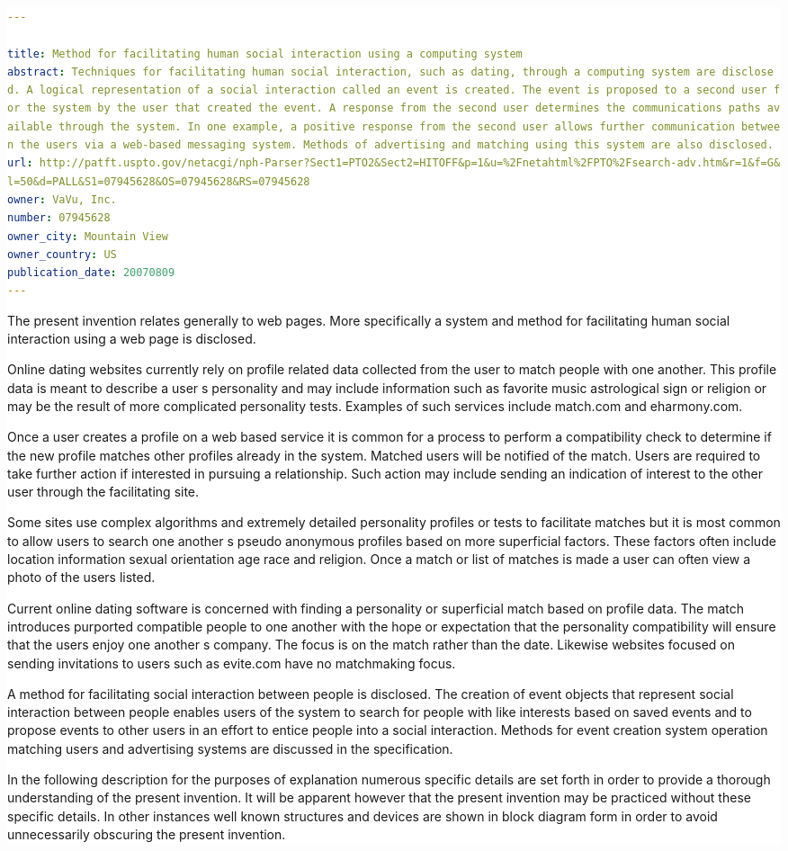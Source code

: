 ```yaml
---

title: Method for facilitating human social interaction using a computing system
abstract: Techniques for facilitating human social interaction, such as dating, through a computing system are disclosed. A logical representation of a social interaction called an event is created. The event is proposed to a second user for the system by the user that created the event. A response from the second user determines the communications paths available through the system. In one example, a positive response from the second user allows further communication between the users via a web-based messaging system. Methods of advertising and matching using this system are also disclosed.
url: http://patft.uspto.gov/netacgi/nph-Parser?Sect1=PTO2&Sect2=HITOFF&p=1&u=%2Fnetahtml%2FPTO%2Fsearch-adv.htm&r=1&f=G&l=50&d=PALL&S1=07945628&OS=07945628&RS=07945628
owner: VaVu, Inc.
number: 07945628
owner_city: Mountain View
owner_country: US
publication_date: 20070809
---
```

The present invention relates generally to web pages. More specifically a system and method for facilitating human social interaction using a web page is disclosed.

Online dating websites currently rely on profile related data collected from the user to match people with one another. This profile data is meant to describe a user s personality and may include information such as favorite music astrological sign or religion or may be the result of more complicated personality tests. Examples of such services include match.com and eharmony.com.

Once a user creates a profile on a web based service it is common for a process to perform a compatibility check to determine if the new profile matches other profiles already in the system. Matched users will be notified of the match. Users are required to take further action if interested in pursuing a relationship. Such action may include sending an indication of interest to the other user through the facilitating site.

Some sites use complex algorithms and extremely detailed personality profiles or tests to facilitate matches but it is most common to allow users to search one another s pseudo anonymous profiles based on more superficial factors. These factors often include location information sexual orientation age race and religion. Once a match or list of matches is made a user can often view a photo of the users listed.

Current online dating software is concerned with finding a personality or superficial match based on profile data. The match introduces purported compatible people to one another with the hope or expectation that the personality compatibility will ensure that the users enjoy one another s company. The focus is on the match rather than the date. Likewise websites focused on sending invitations to users such as evite.com have no matchmaking focus.

A method for facilitating social interaction between people is disclosed. The creation of event objects that represent social interaction between people enables users of the system to search for people with like interests based on saved events and to propose events to other users in an effort to entice people into a social interaction. Methods for event creation system operation matching users and advertising systems are discussed in the specification.

In the following description for the purposes of explanation numerous specific details are set forth in order to provide a thorough understanding of the present invention. It will be apparent however that the present invention may be practiced without these specific details. In other instances well known structures and devices are shown in block diagram form in order to avoid unnecessarily obscuring the present invention.
